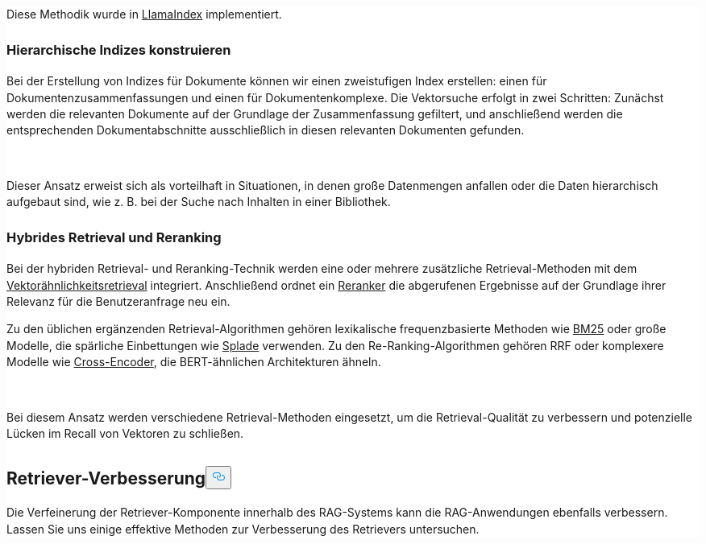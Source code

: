   </span>
</p>
<p>Diese Methodik wurde in <a href="https://docs.llamaindex.ai/en/stable/examples/retrievers/recursive_retriever_nodes.html">LlamaIndex</a> implementiert.</p>
<h3 id="Constructing-Hierarchical-Indices" class="common-anchor-header">Hierarchische Indizes konstruieren</h3><p>Bei der Erstellung von Indizes für Dokumente können wir einen zweistufigen Index erstellen: einen für Dokumentenzusammenfassungen und einen für Dokumentenkomplexe. Die Vektorsuche erfolgt in zwei Schritten: Zunächst werden die relevanten Dokumente auf der Grundlage der Zusammenfassung gefiltert, und anschließend werden die entsprechenden Dokumentabschnitte ausschließlich in diesen relevanten Dokumenten gefunden.</p>
<p>
  <span class="img-wrapper">
    <img translate="no" src="/docs/v2.4.x/assets/advanced_rag/hierarchical_index.png" alt="" class="doc-image" id="" />
    <span></span>
  </span>
</p>
<p>Dieser Ansatz erweist sich als vorteilhaft in Situationen, in denen große Datenmengen anfallen oder die Daten hierarchisch aufgebaut sind, wie z. B. bei der Suche nach Inhalten in einer Bibliothek.</p>
<h3 id="Hybrid-Retrieval-and-Reranking" class="common-anchor-header">Hybrides Retrieval und Reranking</h3><p>Bei der hybriden Retrieval- und Reranking-Technik werden eine oder mehrere zusätzliche Retrieval-Methoden mit dem <a href="https://zilliz.com/learn/vector-similarity-search">Vektorähnlichkeitsretrieval</a> integriert. Anschließend ordnet ein <a href="https://zilliz.com/learn/optimize-rag-with-rerankers-the-role-and-tradeoffs#What-is-a-Reranker">Reranker</a> die abgerufenen Ergebnisse auf der Grundlage ihrer Relevanz für die Benutzeranfrage neu ein.</p>
<p>Zu den üblichen ergänzenden Retrieval-Algorithmen gehören lexikalische frequenzbasierte Methoden wie <a href="https://milvus.io/docs/embed-with-bm25.md">BM25</a> oder große Modelle, die spärliche Einbettungen wie <a href="https://zilliz.com/learn/discover-splade-revolutionize-sparse-data-processing">Splade</a> verwenden. Zu den Re-Ranking-Algorithmen gehören RRF oder komplexere Modelle wie <a href="https://www.sbert.net/examples/applications/cross-encoder/README.html">Cross-Encoder</a>, die BERT-ähnlichen Architekturen ähneln.</p>
<p>
  <span class="img-wrapper">
    <img translate="no" src="/docs/v2.4.x/assets/advanced_rag/hybrid_and_rerank.png" alt="" class="doc-image" id="" />
    <span></span>
  </span>
</p>
<p>Bei diesem Ansatz werden verschiedene Retrieval-Methoden eingesetzt, um die Retrieval-Qualität zu verbessern und potenzielle Lücken im Recall von Vektoren zu schließen.</p>
<h2 id="Retriever-Enhancement" class="common-anchor-header">Retriever-Verbesserung<button data-href="#Retriever-Enhancement" class="anchor-icon" translate="no">
      <svg translate="no"
        aria-hidden="true"
        focusable="false"
        height="20"
        version="1.1"
        viewBox="0 0 16 16"
        width="16"
      >
        <path
          fill="#0092E4"
          fill-rule="evenodd"
          d="M4 9h1v1H4c-1.5 0-3-1.69-3-3.5S2.55 3 4 3h4c1.45 0 3 1.69 3 3.5 0 1.41-.91 2.72-2 3.25V8.59c.58-.45 1-1.27 1-2.09C10 5.22 8.98 4 8 4H4c-.98 0-2 1.22-2 2.5S3 9 4 9zm9-3h-1v1h1c1 0 2 1.22 2 2.5S13.98 12 13 12H9c-.98 0-2-1.22-2-2.5 0-.83.42-1.64 1-2.09V6.25c-1.09.53-2 1.84-2 3.25C6 11.31 7.55 13 9 13h4c1.45 0 3-1.69 3-3.5S14.5 6 13 6z"
        ></path>
      </svg>
    </button></h2><p>Die Verfeinerung der Retriever-Komponente innerhalb des RAG-Systems kann die RAG-Anwendungen ebenfalls verbessern. Lassen Sie uns einige effektive Methoden zur Verbesserung des Retrievers untersuchen.</p>